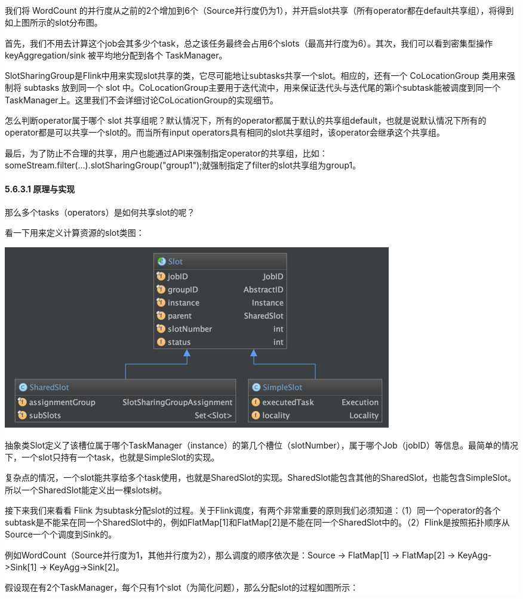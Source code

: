 我们将 WordCount 的并行度从之前的2个增加到6个（Source并行度仍为1），并开启slot共享（所有operator都在default共享组），将得到如上图所示的slot分布图。

首先，我们不用去计算这个job会其多少个task，总之该任务最终会占用6个slots（最高并行度为6）。其次，我们可以看到密集型操作 keyAggregation/sink 被平均地分配到各个 TaskManager。

SlotSharingGroup是Flink中用来实现slot共享的类，它尽可能地让subtasks共享一个slot。相应的，还有一个 CoLocationGroup 类用来强制将 subtasks 放到同一个 slot 中。CoLocationGroup主要用于迭代流中，用来保证迭代头与迭代尾的第i个subtask能被调度到同一个TaskManager上。这里我们不会详细讨论CoLocationGroup的实现细节。

怎么判断operator属于哪个 slot 共享组呢？默认情况下，所有的operator都属于默认的共享组default，也就是说默认情况下所有的operator都是可以共享一个slot的。而当所有input operators具有相同的slot共享组时，该operator会继承这个共享组。

最后，为了防止不合理的共享，用户也能通过API来强制指定operator的共享组，比如：someStream.filter(...).slotSharingGroup("group1");就强制指定了filter的slot共享组为group1。

#### 5.6.3.1 原理与实现

那么多个tasks（operators）是如何共享slot的呢？

看一下用来定义计算资源的slot类图：

![avatar](image/定义计算资源的slot类图.png)

抽象类Slot定义了该槽位属于哪个TaskManager（instance）的第几个槽位（slotNumber），属于哪个Job（jobID）等信息。最简单的情况下，一个slot只持有一个task，也就是SimpleSlot的实现。

复杂点的情况，一个slot能共享给多个task使用，也就是SharedSlot的实现。SharedSlot能包含其他的SharedSlot，也能包含SimpleSlot。所以一个SharedSlot能定义出一棵slots树。


接下来我们来看看 Flink 为subtask分配slot的过程。关于Flink调度，有两个非常重要的原则我们必须知道：（1）同一个operator的各个subtask是不能呆在同一个SharedSlot中的，例如FlatMap[1]和FlatMap[2]是不能在同一个SharedSlot中的。（2）Flink是按照拓扑顺序从Source一个个调度到Sink的。

例如WordCount（Source并行度为1，其他并行度为2），那么调度的顺序依次是：Source -> FlatMap[1] -> FlatMap[2] -> KeyAgg->Sink[1] -> KeyAgg->Sink[2]。

假设现在有2个TaskManager，每个只有1个slot（为简化问题），那么分配slot的过程如图所示：

